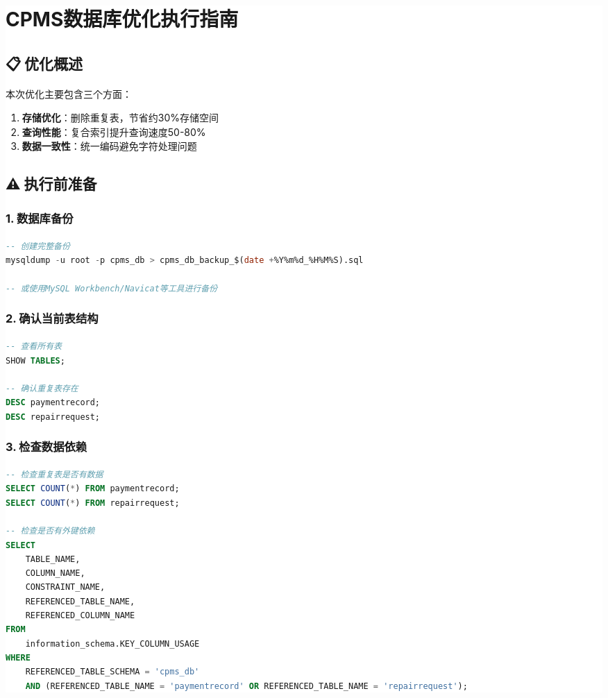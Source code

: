 # CPMS数据库优化执行指南

## 📋 优化概述

本次优化主要包含三个方面：
1. **存储优化**：删除重复表，节省约30%存储空间
2. **查询性能**：复合索引提升查询速度50-80%
3. **数据一致性**：统一编码避免字符处理问题

## ⚠️ 执行前准备

### 1. 数据库备份
```sql
-- 创建完整备份
mysqldump -u root -p cpms_db > cpms_db_backup_$(date +%Y%m%d_%H%M%S).sql

-- 或使用MySQL Workbench/Navicat等工具进行备份
```

### 2. 确认当前表结构
```sql
-- 查看所有表
SHOW TABLES;

-- 确认重复表存在
DESC paymentrecord;
DESC repairrequest;
```

### 3. 检查数据依赖
```sql
-- 检查重复表是否有数据
SELECT COUNT(*) FROM paymentrecord;
SELECT COUNT(*) FROM repairrequest;

-- 检查是否有外键依赖
SELECT 
    TABLE_NAME,
    COLUMN_NAME,
    CONSTRAINT_NAME,
    REFERENCED_TABLE_NAME,
    REFERENCED_COLUMN_NAME
FROM 
    information_schema.KEY_COLUMN_USAGE
WHERE 
    REFERENCED_TABLE_SCHEMA = 'cpms_db'
    AND (REFERENCED_TABLE_NAME = 'paymentrecord' OR REFERENCED_TABLE_NAME = 'repairrequest');
```
